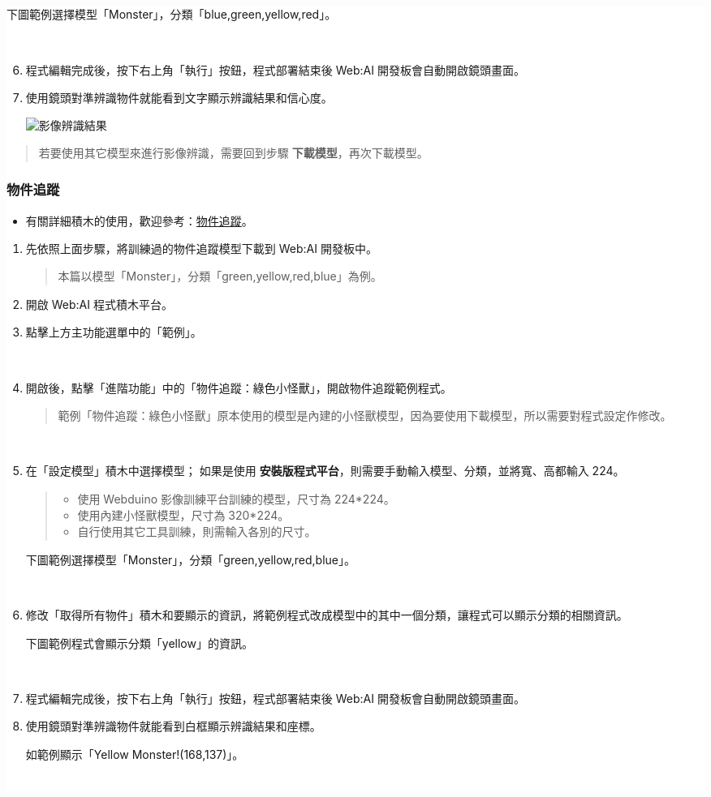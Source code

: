    下圖範例選擇模型「Monster」，分類「blue,green,yellow,red」。

   <img src="https://md.webduino.io/uploads/upload_5f7a955964d7920ceeaad38699898af5.png" alt="" width="">

6. 程式編輯完成後，按下右上角「執行」按鈕，程式部署結束後 Web:AI 開發板會自動開啟鏡頭畫面。

7. 使用鏡頭對準辨識物件就能看到文字顯示辨識結果和信心度。

   <img src="https://md.webduino.io/uploads/upload_18ff3d4a326a6123cb54fb20940150f9.png" alt="影像辨識結果" width="600">

> 若要使用其它模型來進行影像辨識，需要回到步驟 **下載模型**，再次下載模型。
 
### 物件追蹤

- 有關詳細積木的使用，歡迎參考：[物件追蹤](./物件追蹤_GGYamCnETxeO1KByVciVbA.md)。

1. 先依照上面步驟，將訓練過的物件追蹤模型下載到 Web:AI 開發板中。

   > 本篇以模型「Monster」，分類「green,yellow,red,blue」為例。

2. 開啟 Web:AI 程式積木平台。

3. 點擊上方主功能選單中的「範例」。

    <img src="https://md.webduino.io/uploads/upload_bc2f022051e8f91f77610a0d29889a81.jpg" alt="" width="">

4. 開啟後，點擊「進階功能」中的「物件追蹤：綠色小怪獸」，開啟物件追蹤範例程式。

    > 範例「物件追蹤：綠色小怪獸」原本使用的模型是內建的小怪獸模型，因為要使用下載模型，所以需要對程式設定作修改。

    <img src="https://md.webduino.io/uploads/upload_aa23edf5cc498d805ae010f66fcb4b3e.jpg" alt="" width="">

    <img src="https://md.webduino.io/uploads/upload_fe50e0a499f5f0a9b3299638ceb5657a.jpg" alt="" width="">

5. 在「設定模型」積木中選擇模型；
如果是使用 **安裝版程式平台**，則需要手動輸入模型、分類，並將寬、高都輸入 224。

   >- 使用 Webduino 影像訓練平台訓練的模型，尺寸為 224*224。
   >- 使用內建小怪獸模型，尺寸為 320*224。
   >- 自行使用其它工具訓練，則需輸入各別的尺寸。

   下圖範例選擇模型「Monster」，分類「green,yellow,red,blue」。

   <img src="https://md.webduino.io/uploads/upload_a3876bb700df49a574625d3562b246ac.jpg" alt="" width="">

6. 修改「取得所有物件」積木和要顯示的資訊，將範例程式改成模型中的其中一個分類，讓程式可以顯示分類的相關資訊。

   下圖範例程式會顯示分類「yellow」的資訊。
    
   <img src="https://md.webduino.io/uploads/upload_54f161fc47d31b4a3d05fa5a1bf94dae.jpg" alt="" width="">

7. 程式編輯完成後，按下右上角「執行」按鈕，程式部署結束後 Web:AI 開發板會自動開啟鏡頭畫面。

8. 使用鏡頭對準辨識物件就能看到白框顯示辨識結果和座標。
  
   如範例顯示「Yellow Monster!(168,137)」。

   <img src="https://md.webduino.io/uploads/upload_6207a1119662aea52eac4dcd42f42cf6.png" alt="" width="600">
